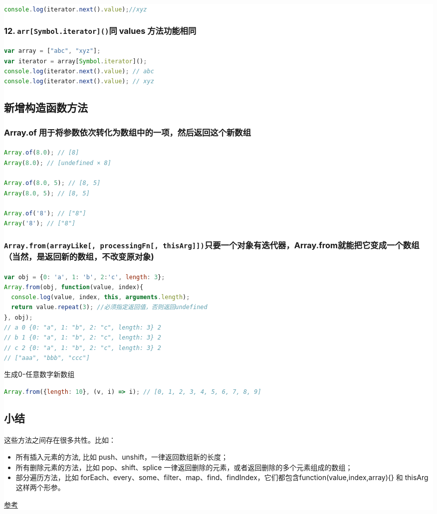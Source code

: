 ```js
console.log(iterator.next().value);//xyz
```
### 12. `arr[Symbol.iterator]()`同 values 方法功能相同
```js
var array = ["abc", "xyz"];
var iterator = array[Symbol.iterator]();
console.log(iterator.next().value); // abc
console.log(iterator.next().value); // xyz
```
## 新增构造函数方法
### Array.of 用于将参数依次转化为数组中的一项，然后返回这个新数组
```js
Array.of(8.0); // [8]
Array(8.0); // [undefined × 8]

Array.of(8.0, 5); // [8, 5]
Array(8.0, 5); // [8, 5]

Array.of('8'); // ["8"]
Array('8'); // ["8"]
```
### `Array.from(arrayLike[, processingFn[, thisArg]])`只要一个对象有迭代器，Array.from就能把它变成一个数组（当然，是返回新的数组，不改变原对象)
```js
var obj = {0: 'a', 1: 'b', 2:'c', length: 3};
Array.from(obj, function(value, index){
  console.log(value, index, this, arguments.length);
  return value.repeat(3); //必须指定返回值，否则返回undefined
}, obj);
// a 0 {0: "a", 1: "b", 2: "c", length: 3} 2
// b 1 {0: "a", 1: "b", 2: "c", length: 3} 2
// c 2 {0: "a", 1: "b", 2: "c", length: 3} 2
// ["aaa", "bbb", "ccc"]
```
生成0-任意数字新数组
```js
Array.from({length: 10}, (v, i) => i); // [0, 1, 2, 3, 4, 5, 6, 7, 8, 9]
```
## 小结
这些方法之间存在很多共性。比如：

- 所有插入元素的方法, 比如 push、unshift，一律返回数组新的长度；
- 所有删除元素的方法，比如 pop、shift、splice 一律返回删除的元素，或者返回删除的多个元素组成的数组；
- 部分遍历方法，比如 forEach、every、some、filter、map、find、findIndex，它们都包含function(value,index,array){} 和 thisArg 这样两个形参。

[参考](https://juejin.im/post/5902d56e1b69e60058c634d6#heading-0)
